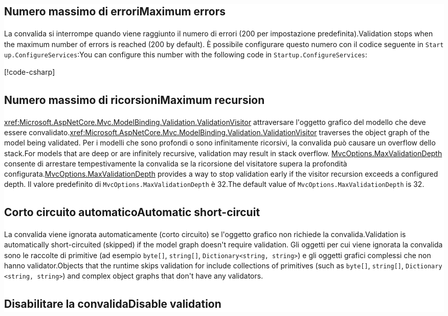 ## <a name="maximum-errors"></a><span data-ttu-id="81b7f-233">Numero massimo di errori</span><span class="sxs-lookup"><span data-stu-id="81b7f-233">Maximum errors</span></span>

<span data-ttu-id="81b7f-234">La convalida si interrompe quando viene raggiunto il numero di errori (200 per impostazione predefinita).</span><span class="sxs-lookup"><span data-stu-id="81b7f-234">Validation stops when the maximum number of errors is reached (200 by default).</span></span> <span data-ttu-id="81b7f-235">È possibile configurare questo numero con il codice seguente in `Startup.ConfigureServices`:</span><span class="sxs-lookup"><span data-stu-id="81b7f-235">You can configure this number with the following code in `Startup.ConfigureServices`:</span></span>

[!code-csharp[](validation/samples/3.x/ValidationSample/Startup.cs?name=snippet_Configuration&highlight=4)]

## <a name="maximum-recursion"></a><span data-ttu-id="81b7f-236">Numero massimo di ricorsioni</span><span class="sxs-lookup"><span data-stu-id="81b7f-236">Maximum recursion</span></span>

<span data-ttu-id="81b7f-237"><xref:Microsoft.AspNetCore.Mvc.ModelBinding.Validation.ValidationVisitor> attraversare l'oggetto grafico del modello che deve essere convalidato.</span><span class="sxs-lookup"><span data-stu-id="81b7f-237"><xref:Microsoft.AspNetCore.Mvc.ModelBinding.Validation.ValidationVisitor> traverses the object graph of the model being validated.</span></span> <span data-ttu-id="81b7f-238">Per i modelli che sono profondi o sono infinitamente ricorsivi, la convalida può causare un overflow dello stack.</span><span class="sxs-lookup"><span data-stu-id="81b7f-238">For models that are deep or are infinitely recursive, validation may result in stack overflow.</span></span> <span data-ttu-id="81b7f-239">[MvcOptions.MaxValidationDepth](xref:Microsoft.AspNetCore.Mvc.MvcOptions.MaxValidationDepth) consente di arrestare tempestivamente la convalida se la ricorsione del visitatore supera la profondità configurata.</span><span class="sxs-lookup"><span data-stu-id="81b7f-239">[MvcOptions.MaxValidationDepth](xref:Microsoft.AspNetCore.Mvc.MvcOptions.MaxValidationDepth) provides a way to stop validation early if the visitor recursion exceeds a configured depth.</span></span> <span data-ttu-id="81b7f-240">Il valore predefinito di `MvcOptions.MaxValidationDepth` è 32.</span><span class="sxs-lookup"><span data-stu-id="81b7f-240">The default value of `MvcOptions.MaxValidationDepth` is 32.</span></span>

## <a name="automatic-short-circuit"></a><span data-ttu-id="81b7f-241">Corto circuito automatico</span><span class="sxs-lookup"><span data-stu-id="81b7f-241">Automatic short-circuit</span></span>

<span data-ttu-id="81b7f-242">La convalida viene ignorata automaticamente (corto circuito) se l'oggetto grafico non richiede la convalida.</span><span class="sxs-lookup"><span data-stu-id="81b7f-242">Validation is automatically short-circuited (skipped) if the model graph doesn't require validation.</span></span> <span data-ttu-id="81b7f-243">Gli oggetti per cui viene ignorata la convalida sono le raccolte di primitive (ad esempio `byte[]`, `string[]`, `Dictionary<string, string>`) e gli oggetti grafici complessi che non hanno validator.</span><span class="sxs-lookup"><span data-stu-id="81b7f-243">Objects that the runtime skips validation for include collections of primitives (such as `byte[]`, `string[]`, `Dictionary<string, string>`) and complex object graphs that don't have any validators.</span></span>

## <a name="disable-validation"></a><span data-ttu-id="81b7f-244">Disabilitare la convalida</span><span class="sxs-lookup"><span data-stu-id="81b7f-244">Disable validation</span></span>
